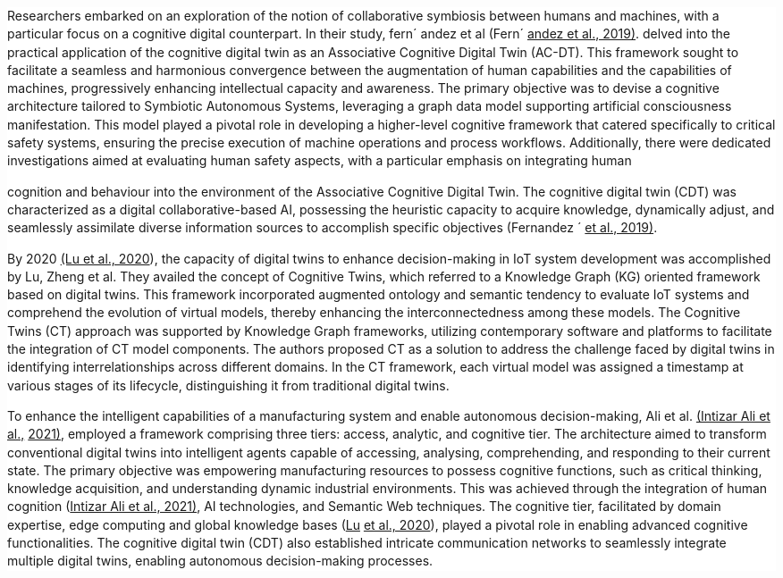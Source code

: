 Researchers embarked on an exploration of the notion of collaborative symbiosis between humans and machines, with a particular focus on a cognitive digital counterpart. In their study, fern´ andez et al (Fern´ [andez et al., 2019\)](#page-25-0). delved into the practical application of the cognitive digital twin as an Associative Cognitive Digital Twin (AC-DT). This framework sought to facilitate a seamless and harmonious convergence between the augmentation of human capabilities and the capabilities of machines, progressively enhancing intellectual capacity and awareness. The primary objective was to devise a cognitive architecture tailored to Symbiotic Autonomous Systems, leveraging a graph data model supporting artificial consciousness manifestation. This model played a pivotal role in developing a higher-level cognitive framework that catered specifically to critical safety systems, ensuring the precise execution of machine operations and process workflows. Additionally, there were dedicated investigations aimed at evaluating human safety aspects, with a particular emphasis on integrating human

cognition and behaviour into the environment of the Associative Cognitive Digital Twin. The cognitive digital twin (CDT) was characterized as a digital collaborative-based AI, possessing the heuristic capacity to acquire knowledge, dynamically adjust, and seamlessly assimilate diverse information sources to accomplish specific objectives (Fernandez ´ [et al., 2019\)](#page-25-0).

By 2020 [\(Lu et al., 2020](#page-26-0)), the capacity of digital twins to enhance decision-making in IoT system development was accomplished by Lu, Zheng et al. They availed the concept of Cognitive Twins, which referred to a Knowledge Graph (KG) oriented framework based on digital twins. This framework incorporated augmented ontology and semantic tendency to evaluate IoT systems and comprehend the evolution of virtual models, thereby enhancing the interconnectedness among these models. The Cognitive Twins (CT) approach was supported by Knowledge Graph frameworks, utilizing contemporary software and platforms to facilitate the integration of CT model components. The authors proposed CT as a solution to address the challenge faced by digital twins in identifying interrelationships across different domains. In the CT framework, each virtual model was assigned a timestamp at various stages of its lifecycle, distinguishing it from traditional digital twins.

To enhance the intelligent capabilities of a manufacturing system and enable autonomous decision-making, Ali et al. [\(Intizar Ali et al.,](#page-25-0)  [2021\)](#page-25-0), employed a framework comprising three tiers: access, analytic, and cognitive tier. The architecture aimed to transform conventional digital twins into intelligent agents capable of accessing, analysing, comprehending, and responding to their current state. The primary objective was empowering manufacturing resources to possess cognitive functions, such as critical thinking, knowledge acquisition, and understanding dynamic industrial environments. This was achieved through the integration of human cognition ([Intizar Ali et al., 2021\)](#page-25-0), AI technologies, and Semantic Web techniques. The cognitive tier, facilitated by domain expertise, edge computing and global knowledge bases ([Lu](#page-26-0)  [et al., 2020](#page-26-0)), played a pivotal role in enabling advanced cognitive functionalities. The cognitive digital twin (CDT) also established intricate communication networks to seamlessly integrate multiple digital twins, enabling autonomous decision-making processes.
